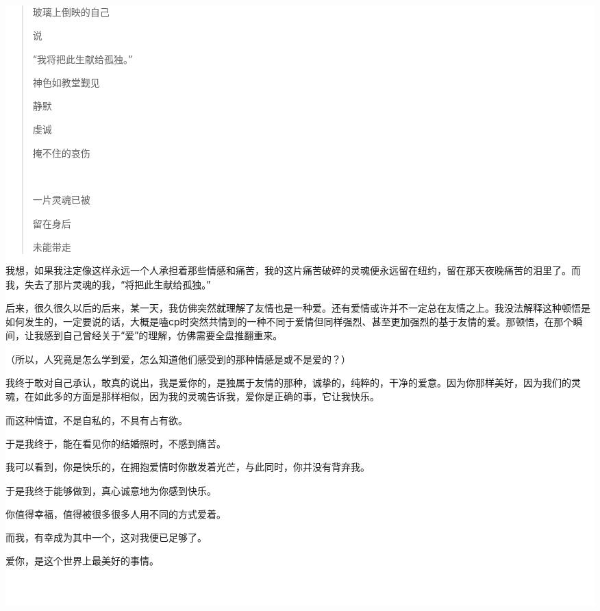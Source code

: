 > 玻璃上倒映的自己
>
> 说
>
> “我将把此生献给孤独。”
>
> 神色如教堂觐见
>
> 静默
>
> 虔诚
>
> 掩不住的哀伤
>
> <br>
>
> 一片灵魂已被
>
> 留在身后
>
> 未能带走

我想，如果我注定像这样永远一个人承担着那些情感和痛苦，我的这片痛苦破碎的灵魂便永远留在纽约，留在那天夜晚痛苦的泪里了。而我，失去了那片灵魂的我，“将把此生献给孤独。”

后来，很久很久以后的后来，某一天，我仿佛突然就理解了友情也是一种爱。还有爱情或许并不一定总在友情之上。我没法解释这种顿悟是如何发生的，一定要说的话，大概是嗑cp时突然共情到的一种不同于爱情但同样强烈、甚至更加强烈的基于友情的爱。那顿悟，在那个瞬间，让我感到自己曾经关于“爱”的理解，仿佛需要全盘推翻重来。

（所以，人究竟是怎么学到爱，怎么知道他们感受到的那种情感是或不是爱的？）

我终于敢对自己承认，敢真的说出，我是爱你的，是独属于友情的那种，诚挚的，纯粹的，干净的爱意。因为你那样美好，因为我们的灵魂，在如此多的方面是那样相似，因为我的灵魂告诉我，爱你是正确的事，它让我快乐。

而这种情谊，不是自私的，不具有占有欲。

于是我终于，能在看见你的结婚照时，不感到痛苦。

我可以看到，你是快乐的，在拥抱爱情时你散发着光芒，与此同时，你并没有背弃我。

于是我终于能够做到，真心诚意地为你感到快乐。

你值得幸福，值得被很多很多人用不同的方式爱着。

而我，有幸成为其中一个，这对我便已足够了。

爱你，是这个世界上最美好的事情。

<br><br>
